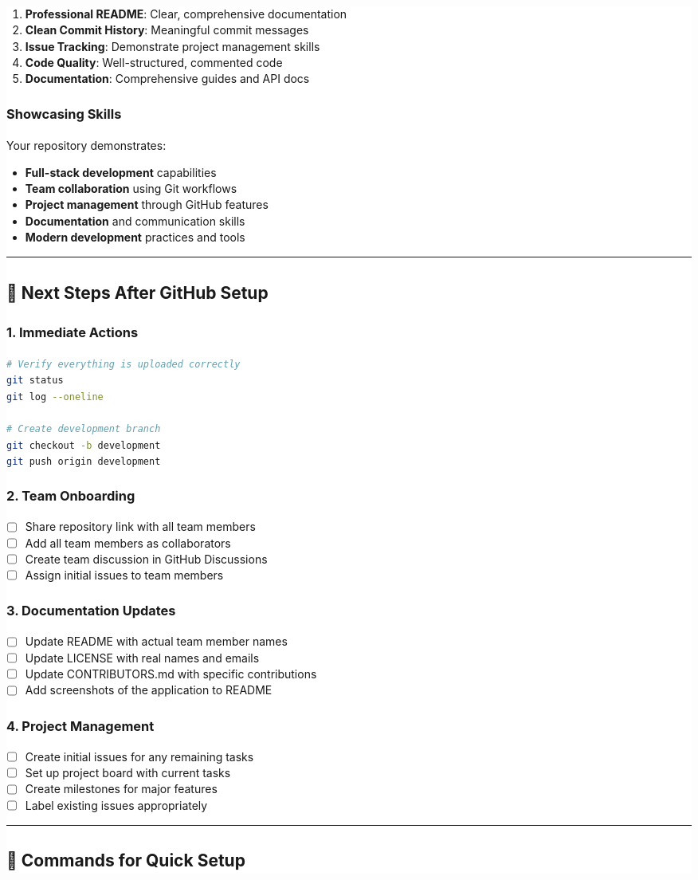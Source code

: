 1. **Professional README**: Clear, comprehensive documentation
2. **Clean Commit History**: Meaningful commit messages
3. **Issue Tracking**: Demonstrate project management skills
4. **Code Quality**: Well-structured, commented code
5. **Documentation**: Comprehensive guides and API docs

### Showcasing Skills
Your repository demonstrates:
- **Full-stack development** capabilities
- **Team collaboration** using Git workflows
- **Project management** through GitHub features
- **Documentation** and communication skills
- **Modern development** practices and tools

---

## 🚀 Next Steps After GitHub Setup

### 1. Immediate Actions
```bash
# Verify everything is uploaded correctly
git status
git log --oneline

# Create development branch
git checkout -b development
git push origin development
```

### 2. Team Onboarding
- [ ] Share repository link with all team members
- [ ] Add all team members as collaborators
- [ ] Create team discussion in GitHub Discussions
- [ ] Assign initial issues to team members

### 3. Documentation Updates
- [ ] Update README with actual team member names
- [ ] Update LICENSE with real names and emails
- [ ] Update CONTRIBUTORS.md with specific contributions
- [ ] Add screenshots of the application to README

### 4. Project Management
- [ ] Create initial issues for any remaining tasks
- [ ] Set up project board with current tasks
- [ ] Create milestones for major features
- [ ] Label existing issues appropriately

---

## 🎯 Commands for Quick Setup
